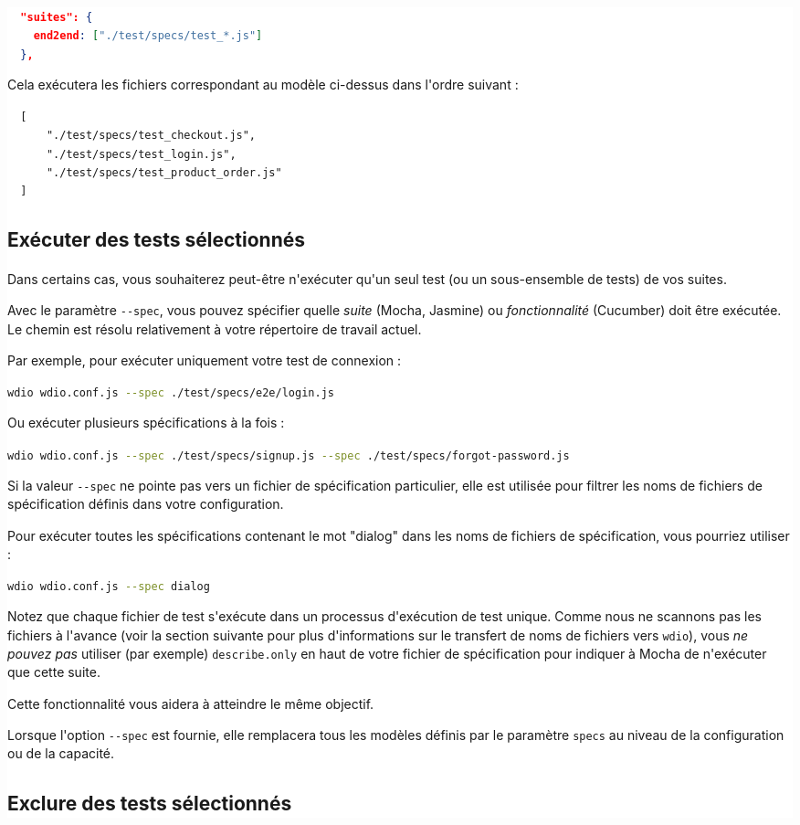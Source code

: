 ```json
  "suites": {
    end2end: ["./test/specs/test_*.js"]
  },
```

Cela exécutera les fichiers correspondant au modèle ci-dessus dans l'ordre suivant :

```
  [
      "./test/specs/test_checkout.js",
      "./test/specs/test_login.js",
      "./test/specs/test_product_order.js"
  ]
```

## Exécuter des tests sélectionnés

Dans certains cas, vous souhaiterez peut-être n'exécuter qu'un seul test (ou un sous-ensemble de tests) de vos suites.

Avec le paramètre `--spec`, vous pouvez spécifier quelle _suite_ (Mocha, Jasmine) ou _fonctionnalité_ (Cucumber) doit être exécutée. Le chemin est résolu relativement à votre répertoire de travail actuel.

Par exemple, pour exécuter uniquement votre test de connexion :

```sh
wdio wdio.conf.js --spec ./test/specs/e2e/login.js
```

Ou exécuter plusieurs spécifications à la fois :

```sh
wdio wdio.conf.js --spec ./test/specs/signup.js --spec ./test/specs/forgot-password.js
```

Si la valeur `--spec` ne pointe pas vers un fichier de spécification particulier, elle est utilisée pour filtrer les noms de fichiers de spécification définis dans votre configuration.

Pour exécuter toutes les spécifications contenant le mot "dialog" dans les noms de fichiers de spécification, vous pourriez utiliser :

```sh
wdio wdio.conf.js --spec dialog
```

Notez que chaque fichier de test s'exécute dans un processus d'exécution de test unique. Comme nous ne scannons pas les fichiers à l'avance (voir la section suivante pour plus d'informations sur le transfert de noms de fichiers vers `wdio`), vous _ne pouvez pas_ utiliser (par exemple) `describe.only` en haut de votre fichier de spécification pour indiquer à Mocha de n'exécuter que cette suite.

Cette fonctionnalité vous aidera à atteindre le même objectif.

Lorsque l'option `--spec` est fournie, elle remplacera tous les modèles définis par le paramètre `specs` au niveau de la configuration ou de la capacité.

## Exclure des tests sélectionnés
